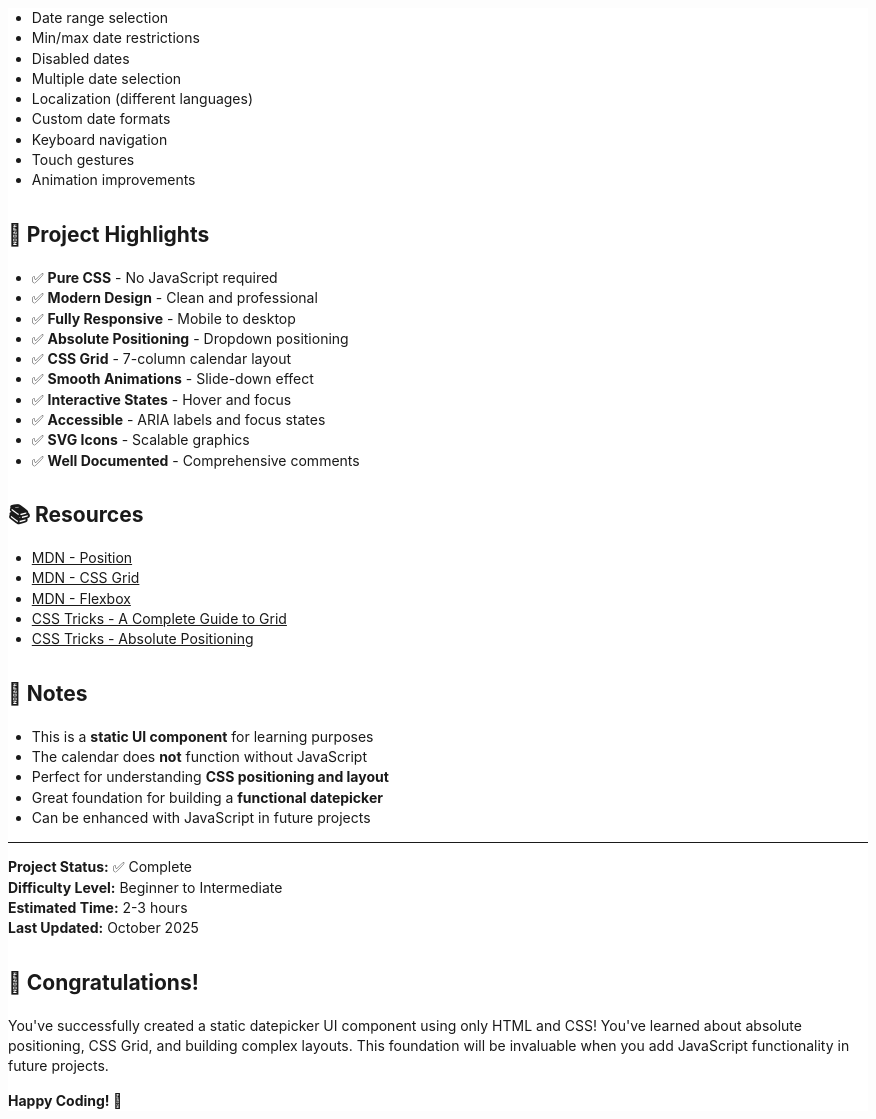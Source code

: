 - Date range selection
- Min/max date restrictions
- Disabled dates
- Multiple date selection
- Localization (different languages)
- Custom date formats
- Keyboard navigation
- Touch gestures
- Animation improvements

## 🌟 Project Highlights

- ✅ **Pure CSS** - No JavaScript required
- ✅ **Modern Design** - Clean and professional
- ✅ **Fully Responsive** - Mobile to desktop
- ✅ **Absolute Positioning** - Dropdown positioning
- ✅ **CSS Grid** - 7-column calendar layout
- ✅ **Smooth Animations** - Slide-down effect
- ✅ **Interactive States** - Hover and focus
- ✅ **Accessible** - ARIA labels and focus states
- ✅ **SVG Icons** - Scalable graphics
- ✅ **Well Documented** - Comprehensive comments

## 📚 Resources

- [MDN - Position](https://developer.mozilla.org/en-US/docs/Web/CSS/position)
- [MDN - CSS Grid](https://developer.mozilla.org/en-US/docs/Web/CSS/CSS_Grid_Layout)
- [MDN - Flexbox](https://developer.mozilla.org/en-US/docs/Web/CSS/CSS_Flexible_Box_Layout)
- [CSS Tricks - A Complete Guide to Grid](https://css-tricks.com/snippets/css/complete-guide-grid/)
- [CSS Tricks - Absolute Positioning](https://css-tricks.com/absolute-positioning-inside-relative-positioning/)

## 📝 Notes

- This is a **static UI component** for learning purposes
- The calendar does **not** function without JavaScript
- Perfect for understanding **CSS positioning and layout**
- Great foundation for building a **functional datepicker**
- Can be enhanced with JavaScript in future projects

---

**Project Status:** ✅ Complete  
**Difficulty Level:** Beginner to Intermediate  
**Estimated Time:** 2-3 hours  
**Last Updated:** October 2025

## 🎉 Congratulations!

You've successfully created a static datepicker UI component using only HTML and CSS! You've learned about absolute positioning, CSS Grid, and building complex layouts. This foundation will be invaluable when you add JavaScript functionality in future projects.

**Happy Coding! 🚀**
